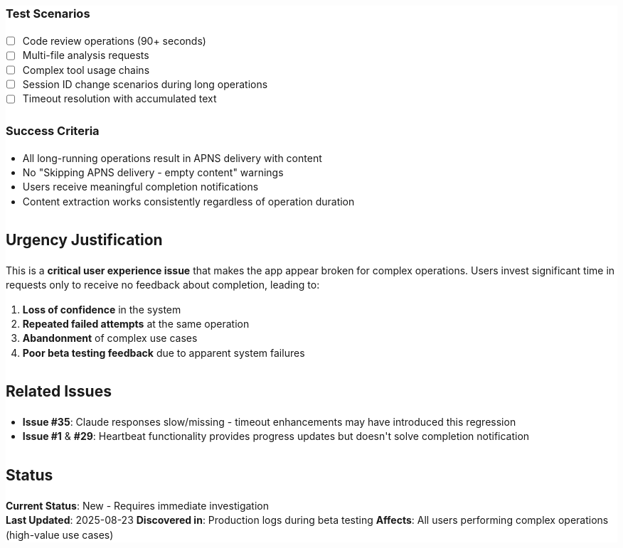 ### Test Scenarios
- [ ] Code review operations (90+ seconds)
- [ ] Multi-file analysis requests
- [ ] Complex tool usage chains
- [ ] Session ID change scenarios during long operations
- [ ] Timeout resolution with accumulated text

### Success Criteria
- All long-running operations result in APNS delivery with content
- No "Skipping APNS delivery - empty content" warnings
- Users receive meaningful completion notifications
- Content extraction works consistently regardless of operation duration

## Urgency Justification

This is a **critical user experience issue** that makes the app appear broken for complex operations. Users invest significant time in requests only to receive no feedback about completion, leading to:

1. **Loss of confidence** in the system
2. **Repeated failed attempts** at the same operation
3. **Abandonment** of complex use cases
4. **Poor beta testing feedback** due to apparent system failures

## Related Issues

- **Issue #35**: Claude responses slow/missing - timeout enhancements may have introduced this regression
- **Issue #1** & **#29**: Heartbeat functionality provides progress updates but doesn't solve completion notification

## Status

**Current Status**: New - Requires immediate investigation  
**Last Updated**: 2025-08-23
**Discovered in**: Production logs during beta testing
**Affects**: All users performing complex operations (high-value use cases)